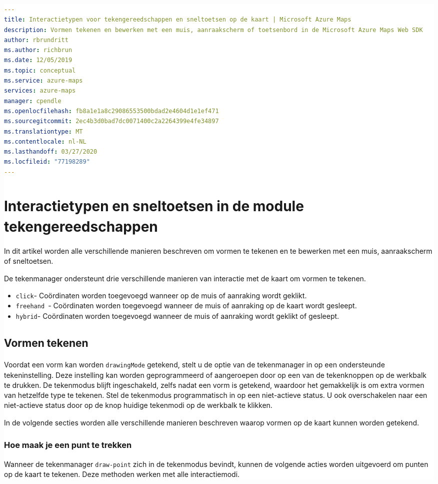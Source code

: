```yaml
---
title: Interactietypen voor tekengereedschappen en sneltoetsen op de kaart | Microsoft Azure Maps
description: Vormen tekenen en bewerken met een muis, aanraakscherm of toetsenbord in de Microsoft Azure Maps Web SDK
author: rbrundritt
ms.author: richbrun
ms.date: 12/05/2019
ms.topic: conceptual
ms.service: azure-maps
services: azure-maps
manager: cpendle
ms.openlocfilehash: fb8a1e1a8c29086553500bdad2e4604d1e1ef471
ms.sourcegitcommit: 2ec4b3d0bad7dc0071400c2a2264399e4fe34897
ms.translationtype: MT
ms.contentlocale: nl-NL
ms.lasthandoff: 03/27/2020
ms.locfileid: "77198289"
---
```

# <a name="interaction-types-and-keyboard-shortcuts-in-the-drawing-tools-module"></a>Interactietypen en sneltoetsen in de module tekengereedschappen

In dit artikel worden alle verschillende manieren beschreven om vormen te tekenen en te bewerken met een muis, aanraakscherm of sneltoetsen.

De tekenmanager ondersteunt drie verschillende manieren van interactie met de kaart om vormen te tekenen.

* `click`- Coördinaten worden toegevoegd wanneer op de muis of aanraking wordt geklikt.
* `freehand `- Coördinaten worden toegevoegd wanneer de muis of aanraking op de kaart wordt gesleept.
* `hybrid`- Coördinaten worden toegevoegd wanneer de muis of aanraking wordt geklikt of gesleept.

## <a name="how-to-draw-shapes"></a>Vormen tekenen

 Voordat een vorm kan worden `drawingMode` getekend, stelt u de optie van de tekenmanager in op een ondersteunde tekeninstelling. Deze instelling kan worden geprogrammeerd of aangeroepen door op een van de tekenknoppen op de werkbalk te drukken. De tekenmodus blijft ingeschakeld, zelfs nadat een vorm is getekend, waardoor het gemakkelijk is om extra vormen van hetzelfde type te tekenen. Stel de tekenmodus programmatisch in op een niet-actieve status. U ook overschakelen naar een niet-actieve status door op de knop huidige tekenmodi op de werkbalk te klikken.

In de volgende secties worden alle verschillende manieren beschreven waarop vormen op de kaart kunnen worden getekend.

### <a name="how-to-draw-a-point"></a>Hoe maak je een punt te trekken

Wanneer de tekenmanager `draw-point` zich in de tekenmodus bevindt, kunnen de volgende acties worden uitgevoerd om punten op de kaart te tekenen. Deze methoden werken met alle interactiemodi.
